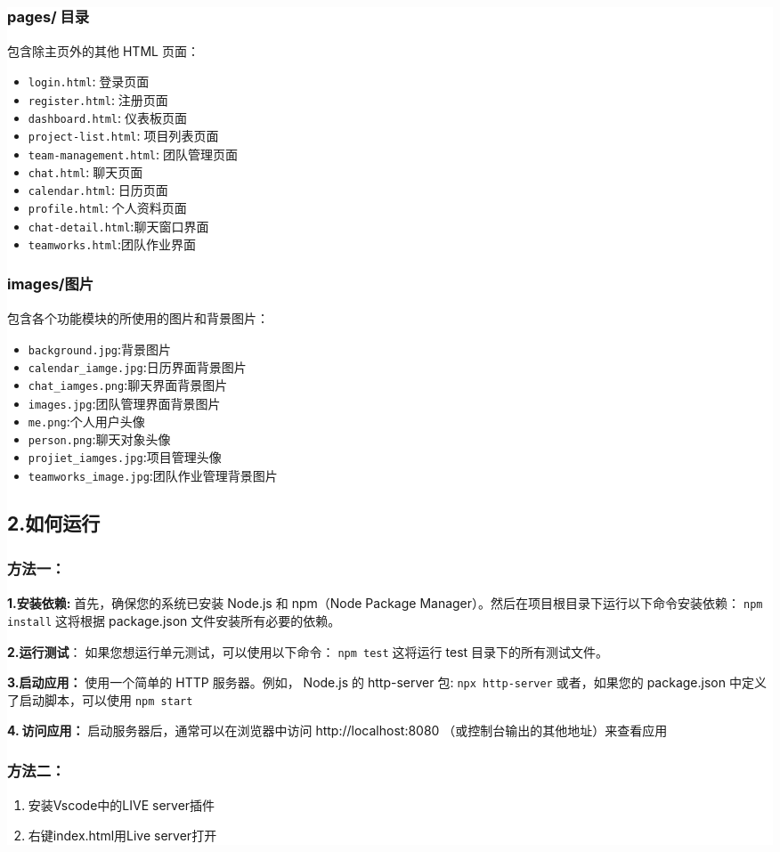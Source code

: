 ### pages/ 目录

包含除主页外的其他 HTML 页面：

- `login.html`: 登录页面
- `register.html`: 注册页面
- `dashboard.html`: 仪表板页面
- `project-list.html`: 项目列表页面
- `team-management.html`: 团队管理页面
- `chat.html`: 聊天页面
- `calendar.html`: 日历页面
- `profile.html`: 个人资料页面
- `chat-detail.html`:聊天窗口界面
- `teamworks.html`:团队作业界面
 
 ### images/图片

包含各个功能模块的所使用的图片和背景图片：

 - `background.jpg`:背景图片
 - `calendar_iamge.jpg`:日历界面背景图片
 - `chat_iamges.png`:聊天界面背景图片
 - `images.jpg`:团队管理界面背景图片
 - `me.png`:个人用户头像
 - `person.png`:聊天对象头像
 - `projiet_iamges.jpg`:项目管理头像
 - `teamworks_image.jpg`:团队作业管理背景图片
## 2.如何运行
### 方法一：

  **1.安装依赖:**
  首先，确保您的系统已安装 Node.js 和 npm（Node Package Manager）。然后在项目根目录下运行以下命令安装依赖：
  `npm install`
这将根据 package.json 文件安装所有必要的依赖。

**2.运行测试**：
如果您想运行单元测试，可以使用以下命令：
 `npm test`
 这将运行 test 目录下的所有测试文件。

**3.启动应用：**
使用一个简单的 HTTP 服务器。例如， Node.js 的 http-server 包:
 `npx http-server`
或者，如果您的 package.json 中定义了启动脚本，可以使用
 `npm start`

**4. 访问应用：**
启动服务器后，通常可以在浏览器中访问 http://localhost:8080 （或控制台输出的其他地址）来查看应用
### 方法二：
1. 安装Vscode中的LIVE server插件
  
2. 右键index.html用Live server打开
   